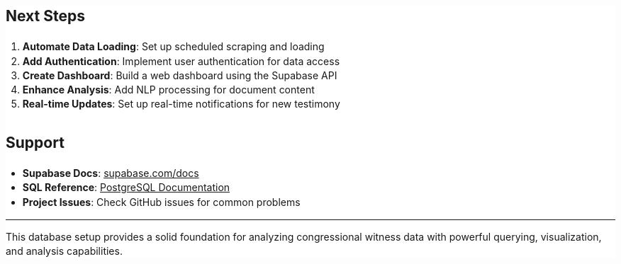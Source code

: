 ## Next Steps

1. **Automate Data Loading**: Set up scheduled scraping and loading
2. **Add Authentication**: Implement user authentication for data access
3. **Create Dashboard**: Build a web dashboard using the Supabase API
4. **Enhance Analysis**: Add NLP processing for document content
5. **Real-time Updates**: Set up real-time notifications for new testimony

## Support

- **Supabase Docs**: [supabase.com/docs](https://supabase.com/docs)
- **SQL Reference**: [PostgreSQL Documentation](https://www.postgresql.org/docs/)
- **Project Issues**: Check GitHub issues for common problems

---

This database setup provides a solid foundation for analyzing congressional witness data with powerful querying, visualization, and analysis capabilities.